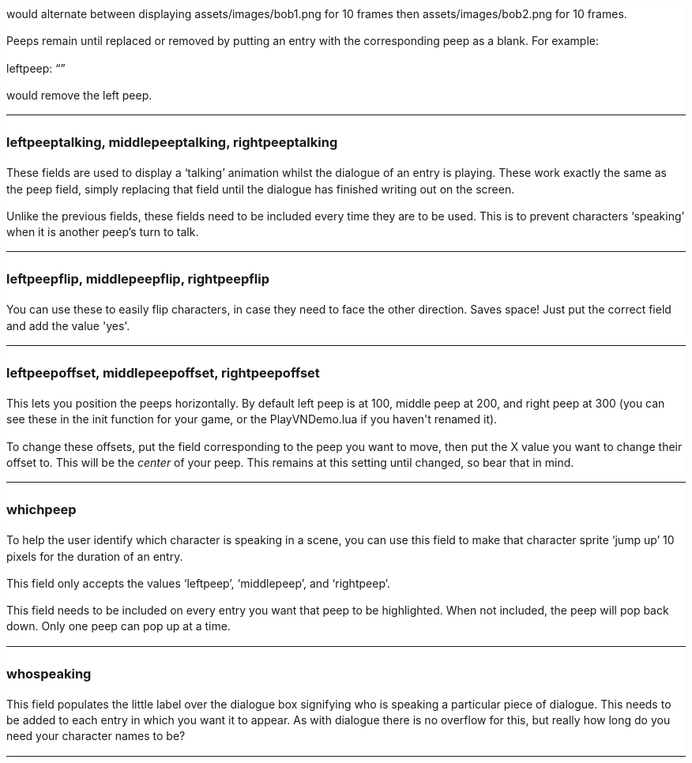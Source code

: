 would alternate between displaying assets/images/bob1.png for 10 frames then assets/images/bob2.png for 10 frames.

Peeps remain until replaced or removed by putting an entry with the corresponding peep as a blank. For example:

leftpeep: “”

would remove the left peep.

---
### leftpeeptalking, middlepeeptalking, rightpeeptalking

These fields are used to display a ‘talking’ animation whilst the dialogue of an entry is playing. These work exactly the same as the peep field, simply replacing that field until the dialogue has finished writing out on the screen.

Unlike the previous fields, these fields need to be included every time they are to be used. This is to prevent characters ‘speaking’ when it is another peep’s turn to talk.

---
### leftpeepflip, middlepeepflip, rightpeepflip

You can use these to easily flip characters, in case they need to face the other direction. Saves space! Just put the correct field and add the value 'yes'.

---
### leftpeepoffset, middlepeepoffset, rightpeepoffset

This lets you position the peeps horizontally. By default left peep is at 100, middle peep at 200, and right peep at 300 (you can see these in the init function for your game, or the PlayVNDemo.lua if you haven't renamed it).

To change these offsets, put the field corresponding to the peep you want to move, then put the X value you want to change their offset to. This will be the *center* of your peep. This remains at this setting until changed, so bear that in mind.

---
### whichpeep

To help the user identify which character is speaking in a scene, you can use this field to make that character sprite ‘jump up’ 10 pixels for the duration of an entry.

This field only accepts the values ‘leftpeep’, ‘middlepeep’, and ‘rightpeep’.

This field needs to be included on every entry you want that peep to be highlighted. When not included, the peep will pop back down. Only one peep can pop up at a time.

---
### whospeaking

This field populates the little label over the dialogue box signifying who is speaking a particular piece of dialogue. This needs to be added to each entry in which you want it to appear. As with dialogue there is no overflow for this, but really how long do you need your character names to be?

---